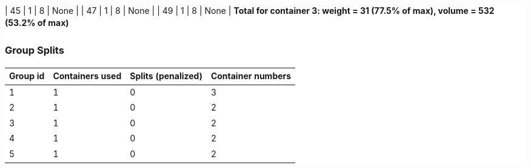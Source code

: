 | 45 | 1 | 8 | None |
| 47 | 1 | 8 | None |
| 49 | 1 | 8 | None |
**Total for container 3: weight = 31 (77.5% of max), volume = 532 (53.2% of max)**

### Group Splits
| Group id | Containers used | Splits (penalized) | Container numbers |
|----------|----------------|--------------------|-------------------|
| 1 | 1 | 0 | 3 |
| 2 | 1 | 0 | 2 |
| 3 | 1 | 0 | 2 |
| 4 | 1 | 0 | 2 |
| 5 | 1 | 0 | 2 |
